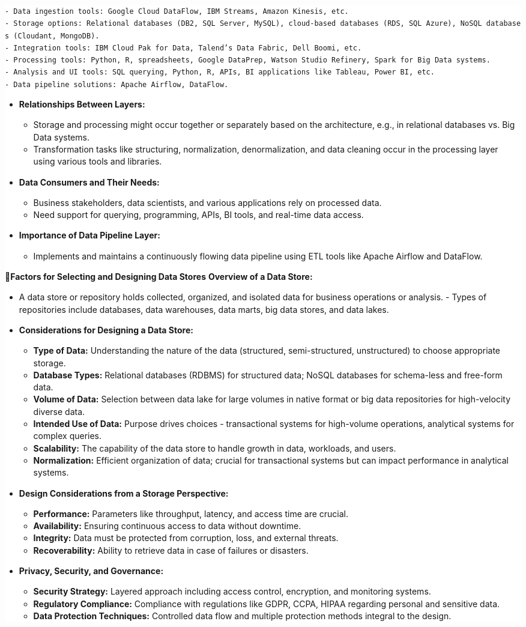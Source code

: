     - Data ingestion tools: Google Cloud DataFlow, IBM Streams, Amazon Kinesis, etc.
    - Storage options: Relational databases (DB2, SQL Server, MySQL), cloud-based databases (RDS, SQL Azure), NoSQL databases (Cloudant, MongoDB).
    - Integration tools: IBM Cloud Pak for Data, Talend’s Data Fabric, Dell Boomi, etc.
    - Processing tools: Python, R, spreadsheets, Google DataPrep, Watson Studio Refinery, Spark for Big Data systems.
    - Analysis and UI tools: SQL querying, Python, R, APIs, BI applications like Tableau, Power BI, etc.
    - Data pipeline solutions: Apache Airflow, DataFlow.
- **Relationships Between Layers:**
    
    - Storage and processing might occur together or separately based on the architecture, e.g., in relational databases vs. Big Data systems.
    - Transformation tasks like structuring, normalization, denormalization, and data cleaning occur in the processing layer using various tools and libraries.
- **Data Consumers and Their Needs:**
    
    - Business stakeholders, data scientists, and various applications rely on processed data.
    - Need support for querying, programming, APIs, BI tools, and real-time data access.
- **Importance of Data Pipeline Layer:**
    
    - Implements and maintains a continuously flowing data pipeline using ETL tools like Apache Airflow and DataFlow.

📀**Factors for Selecting and Designing Data Stores**
**Overview of a Data Store:**

   - A data store or repository holds collected, organized, and isolated data for business operations or analysis.
    - Types of repositories include databases, data warehouses, data marts, big data stores, and data lakes.

- **Considerations for Designing a Data Store:**
    
    - **Type of Data:** Understanding the nature of the data (structured, semi-structured, unstructured) to choose appropriate storage.
    - **Database Types:** Relational databases (RDBMS) for structured data; NoSQL databases for schema-less and free-form data.
    - **Volume of Data:** Selection between data lake for large volumes in native format or big data repositories for high-velocity diverse data.
    - **Intended Use of Data:** Purpose drives choices - transactional systems for high-volume operations, analytical systems for complex queries.
    - **Scalability:** The capability of the data store to handle growth in data, workloads, and users.
    - **Normalization:** Efficient organization of data; crucial for transactional systems but can impact performance in analytical systems.

- **Design Considerations from a Storage Perspective:**
    - **Performance:** Parameters like throughput, latency, and access time are crucial.
    - **Availability:** Ensuring continuous access to data without downtime.
    - **Integrity:** Data must be protected from corruption, loss, and external threats.
    - **Recoverability:** Ability to retrieve data in case of failures or disasters.

- **Privacy, Security, and Governance:**
    - **Security Strategy:** Layered approach including access control, encryption, and monitoring systems.
    - **Regulatory Compliance:** Compliance with regulations like GDPR, CCPA, HIPAA regarding personal and sensitive data.
    - **Data Protection Techniques:** Controlled data flow and multiple protection methods integral to the design.
